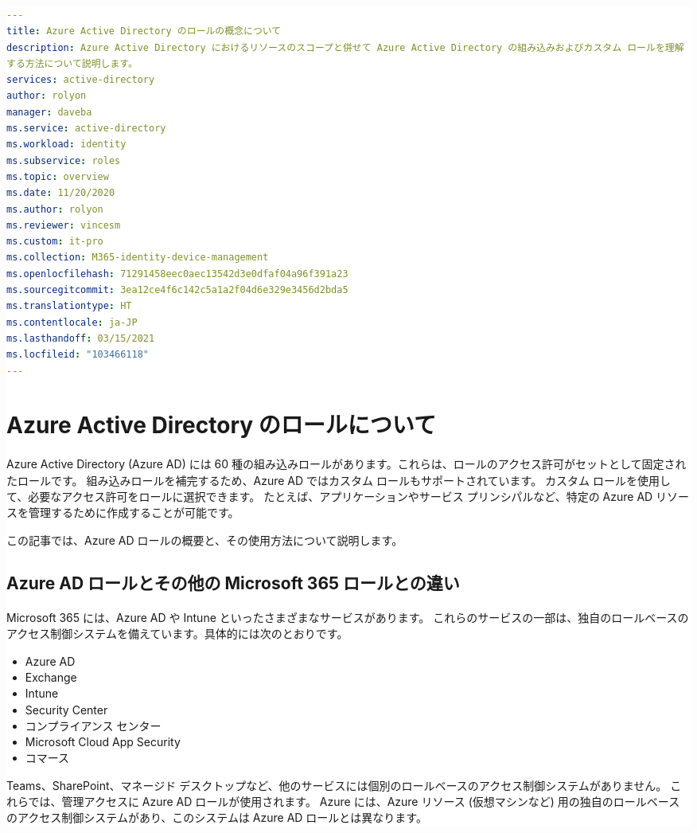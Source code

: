 ```yaml
---
title: Azure Active Directory のロールの概念について
description: Azure Active Directory におけるリソースのスコープと併せて Azure Active Directory の組み込みおよびカスタム ロールを理解する方法について説明します。
services: active-directory
author: rolyon
manager: daveba
ms.service: active-directory
ms.workload: identity
ms.subservice: roles
ms.topic: overview
ms.date: 11/20/2020
ms.author: rolyon
ms.reviewer: vincesm
ms.custom: it-pro
ms.collection: M365-identity-device-management
ms.openlocfilehash: 71291458eec0aec13542d3e0dfaf04a96f391a23
ms.sourcegitcommit: 3ea12ce4f6c142c5a1a2f04d6e329e3456d2bda5
ms.translationtype: HT
ms.contentlocale: ja-JP
ms.lasthandoff: 03/15/2021
ms.locfileid: "103466118"
---
```

# <a name="understand-roles-in-azure-active-directory"></a>Azure Active Directory のロールについて

Azure Active Directory (Azure AD) には 60 種の組み込みロールがあります。これらは、ロールのアクセス許可がセットとして固定されたロールです。 組み込みロールを補完するため、Azure AD ではカスタム ロールもサポートされています。 カスタム ロールを使用して、必要なアクセス許可をロールに選択できます。 たとえば、アプリケーションやサービス プリンシパルなど、特定の Azure AD リソースを管理するために作成することが可能です。

この記事では、Azure AD ロールの概要と、その使用方法について説明します。

## <a name="how-azure-ad-roles-are-different-from-other-microsoft-365-roles"></a>Azure AD ロールとその他の Microsoft 365 ロールとの違い

Microsoft 365 には、Azure AD や Intune といったさまざまなサービスがあります。 これらのサービスの一部は、独自のロールベースのアクセス制御システムを備えています。具体的には次のとおりです。

- Azure AD
- Exchange
- Intune
- Security Center
- コンプライアンス センター
- Microsoft Cloud App Security
- コマース

Teams、SharePoint、マネージド デスクトップなど、他のサービスには個別のロールベースのアクセス制御システムがありません。 これらでは、管理アクセスに Azure AD ロールが使用されます。 Azure には、Azure リソース (仮想マシンなど) 用の独自のロールベースのアクセス制御システムがあり、このシステムは Azure AD ロールとは異なります。
